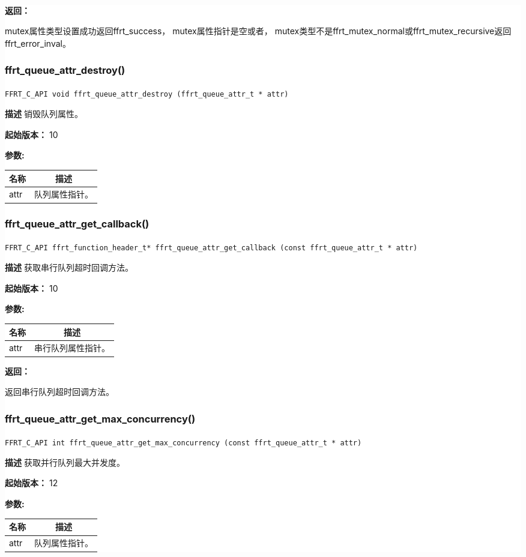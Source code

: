 **返回：**

mutex属性类型设置成功返回ffrt_success， mutex属性指针是空或者， mutex类型不是ffrt_mutex_normal或ffrt_mutex_recursive返回ffrt_error_inval。


### ffrt_queue_attr_destroy()

```
FFRT_C_API void ffrt_queue_attr_destroy (ffrt_queue_attr_t * attr)
```
**描述**
销毁队列属性。

**起始版本：** 10

**参数:**

| 名称 | 描述 | 
| -------- | -------- |
| attr | 队列属性指针。  | 


### ffrt_queue_attr_get_callback()

```
FFRT_C_API ffrt_function_header_t* ffrt_queue_attr_get_callback (const ffrt_queue_attr_t * attr)
```
**描述**
获取串行队列超时回调方法。

**起始版本：** 10

**参数:**

| 名称 | 描述 | 
| -------- | -------- |
| attr | 串行队列属性指针。  | 

**返回：**

返回串行队列超时回调方法。


### ffrt_queue_attr_get_max_concurrency()

```
FFRT_C_API int ffrt_queue_attr_get_max_concurrency (const ffrt_queue_attr_t * attr)
```
**描述**
获取并行队列最大并发度。

**起始版本：** 12

**参数:**

| 名称 | 描述 | 
| -------- | -------- |
| attr | 队列属性指针。  | 
